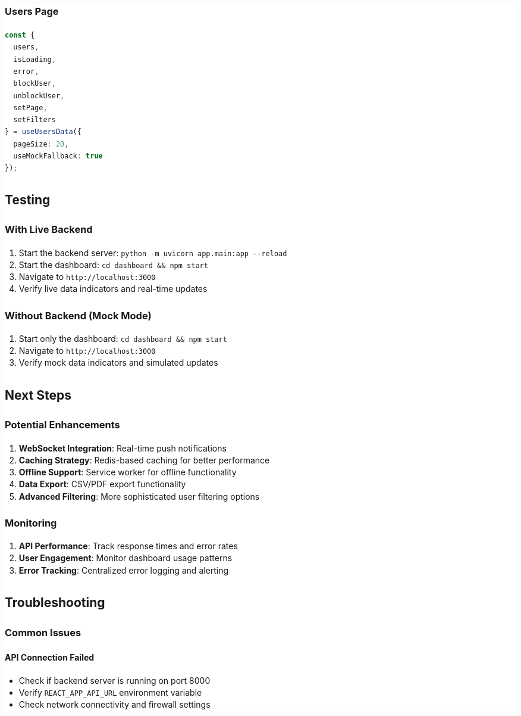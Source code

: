 ### Users Page
```typescript
const {
  users,
  isLoading,
  error,
  blockUser,
  unblockUser,
  setPage,
  setFilters
} = useUsersData({
  pageSize: 20,
  useMockFallback: true
});
```

## Testing

### With Live Backend
1. Start the backend server: `python -m uvicorn app.main:app --reload`
2. Start the dashboard: `cd dashboard && npm start`
3. Navigate to `http://localhost:3000`
4. Verify live data indicators and real-time updates

### Without Backend (Mock Mode)
1. Start only the dashboard: `cd dashboard && npm start`
2. Navigate to `http://localhost:3000`
3. Verify mock data indicators and simulated updates

## Next Steps

### Potential Enhancements
1. **WebSocket Integration**: Real-time push notifications
2. **Caching Strategy**: Redis-based caching for better performance
3. **Offline Support**: Service worker for offline functionality
4. **Data Export**: CSV/PDF export functionality
5. **Advanced Filtering**: More sophisticated user filtering options

### Monitoring
1. **API Performance**: Track response times and error rates
2. **User Engagement**: Monitor dashboard usage patterns
3. **Error Tracking**: Centralized error logging and alerting

## Troubleshooting

### Common Issues

#### API Connection Failed
- Check if backend server is running on port 8000
- Verify `REACT_APP_API_URL` environment variable
- Check network connectivity and firewall settings
